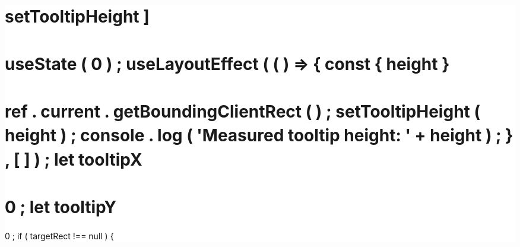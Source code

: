 setTooltipHeight
]
=
useState
(
0
)
;
useLayoutEffect
(
(
)
=>
{
const
{
height
}
=
ref
.
current
.
getBoundingClientRect
(
)
;
setTooltipHeight
(
height
)
;
console
.
log
(
'Measured tooltip height: '
+
height
)
;
}
,
[
]
)
;
let
tooltipX
=
0
;
let
tooltipY
=
0
;
if
(
targetRect
!==
null
)
{